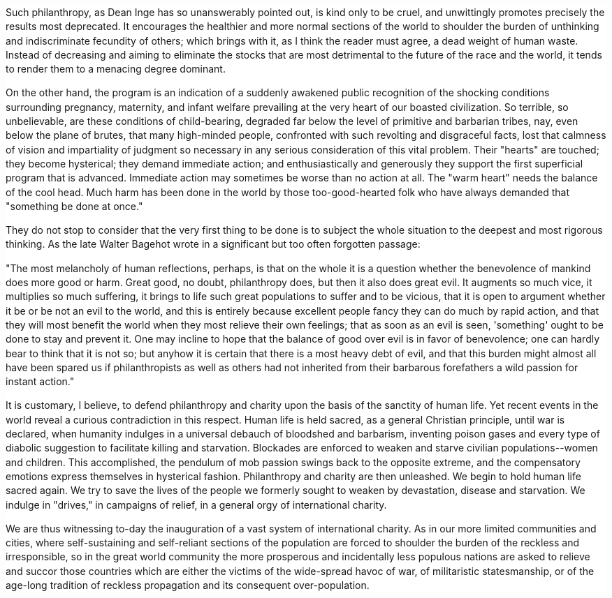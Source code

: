Such philanthropy, as Dean Inge has so unanswerably pointed out, is kind only to be cruel, and unwittingly promotes precisely the results most deprecated. It encourages the healthier and more normal sections of the world to shoulder the burden of unthinking and indiscriminate fecundity of others; which brings with it, as I think the reader must agree, a dead weight of human waste. Instead of decreasing and aiming to eliminate the stocks that are most detrimental to the future of the race and the world, it tends to render them to a menacing degree dominant.

On the other hand, the program is an indication of a suddenly awakened public recognition of the shocking conditions surrounding pregnancy, maternity, and infant welfare prevailing at the very heart of our boasted civilization. So terrible, so unbelievable, are these conditions of child-bearing, degraded far below the level of primitive and barbarian tribes, nay, even below the plane of brutes, that many high-minded people, confronted with such revolting and disgraceful facts, lost that calmness of vision and impartiality of judgment so necessary in any serious consideration of this vital problem. Their "hearts" are touched; they become hysterical; they demand immediate action; and enthusiastically and generously they support the first superficial program that is advanced. Immediate action may sometimes be worse than no action at all. The "warm heart" needs the balance of the cool head. Much harm has been done in the world by those too-good-hearted folk who have always demanded that "something be done at once."

They do not stop to consider that the very first thing to be done is to subject the whole situation to the deepest and most rigorous thinking. As the late Walter Bagehot wrote in a significant but too often forgotten passage:

"The most melancholy of human reflections, perhaps, is that on the whole it is a question whether the benevolence of mankind does more good or harm. Great good, no doubt, philanthropy does, but then it also does great evil. It augments so much vice, it multiplies so much suffering, it brings to life such great populations to suffer and to be vicious, that it is open to argument whether it be or be not an evil to the world, and this is entirely because excellent people fancy they can do much by rapid action, and that they will most benefit the world when they most relieve their own feelings; that as soon as an evil is seen, 'something' ought to be done to stay and prevent it. One may incline to hope that the balance of good over evil is in favor of benevolence; one can hardly bear to think that it is not so; but anyhow it is certain that there is a most heavy debt of evil, and that this burden might almost all have been spared us if philanthropists as well as others had not inherited from their barbarous forefathers a wild passion for instant action."

It is customary, I believe, to defend philanthropy and charity upon the basis of the sanctity of human life. Yet recent events in the world reveal a curious contradiction in this respect. Human life is held sacred, as a general Christian principle, until war is declared, when humanity indulges in a universal debauch of bloodshed and barbarism, inventing poison gases and every type of diabolic suggestion to facilitate killing and starvation. Blockades are enforced to weaken and starve civilian populations--women and children. This accomplished, the pendulum of mob passion swings back to the opposite extreme, and the compensatory emotions express themselves in hysterical fashion. Philanthropy and charity are then unleashed. We begin to hold human life sacred again. We try to save the lives of the people we formerly sought to weaken by devastation, disease and starvation. We indulge in "drives," in campaigns of relief, in a general orgy of international charity.

We are thus witnessing to-day the inauguration of a vast system of international charity. As in our more limited communities and cities, where self-sustaining and self-reliant sections of the population are forced to shoulder the burden of the reckless and irresponsible, so in the great world community the more prosperous and incidentally less populous nations are asked to relieve and succor those countries which are either the victims of the wide-spread havoc of war, of militaristic statesmanship, or of the age-long tradition of reckless propagation and its consequent over-population.
